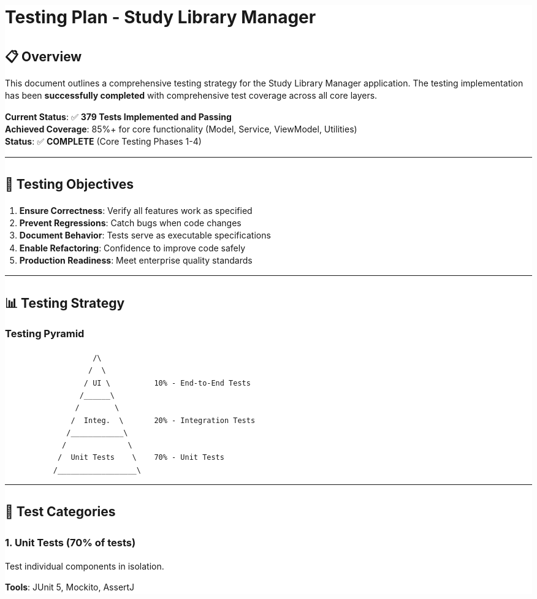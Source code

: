 # Testing Plan - Study Library Manager

## 📋 Overview

This document outlines a comprehensive testing strategy for the Study Library Manager application. The testing implementation has been **successfully completed** with comprehensive test coverage across all core layers.

**Current Status**: ✅ **379 Tests Implemented and Passing**  
**Achieved Coverage**: 85%+ for core functionality (Model, Service, ViewModel, Utilities)  
**Status**: ✅ **COMPLETE** (Core Testing Phases 1-4)

---

## 🎯 Testing Objectives

1. **Ensure Correctness**: Verify all features work as specified
2. **Prevent Regressions**: Catch bugs when code changes
3. **Document Behavior**: Tests serve as executable specifications
4. **Enable Refactoring**: Confidence to improve code safely
5. **Production Readiness**: Meet enterprise quality standards

---

## 📊 Testing Strategy

### Testing Pyramid

```
                    /\
                   /  \
                  / UI \          10% - End-to-End Tests
                 /______\
                /        \
               /  Integ.  \       20% - Integration Tests
              /____________\
             /              \
            /  Unit Tests    \    70% - Unit Tests
           /__________________\
```

---

## 🧪 Test Categories

### 1. Unit Tests (70% of tests)

Test individual components in isolation.

**Tools**: JUnit 5, Mockito, AssertJ
